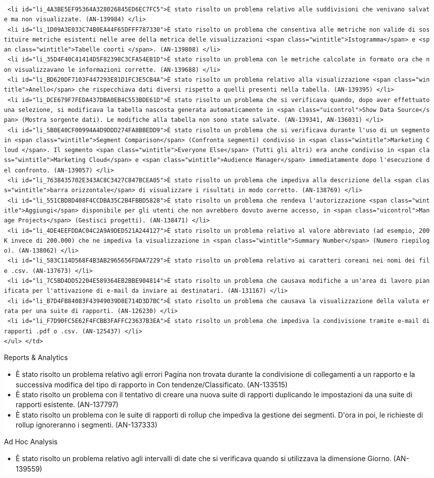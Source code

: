      <li id="li_4A3BE5EF95364A328026845ED6EC7FC5">È stato risolto un problema relativo alle suddivisioni che venivano salvate ma non visualizzate. (AN-139984) </li> 
     <li id="li_1D09A3E033C74B0EA44F65DFFF787330">È stato risolto un problema che consentiva alle metriche non valide di sostituire metriche esistenti nelle aree della metrica delle visualizzazioni <span class="wintitle">Istogramma</span> e <span class="wintitle">Tabelle coorti </span>. (AN-139808) </li> 
     <li id="li_35D4F40C41414D5F82398C3CFA54EB1D">È stato risolto un problema con le metriche calcolate in formato ora che non visualizzavano le informazioni corrette. (AN-139688) </li> 
     <li id="li_BD620DF7103F447293E81D1FC3E5CB4A">È stato risolto un problema relativo alla visualizzazione <span class="wintitle">Anello</span> che rispecchiava dati diversi rispetto a quelli presenti nella tabella. (AN-139395) </li> 
     <li id="li_DCE679F7FEDA437DBA0EB4C553BDE61D">È stato risolto un problema che si verificava quando, dopo aver effettuato una selezione, si modificava la tabella nascosta generata automaticamente in <span class="uicontrol">Show Data Source</span> (Mostra sorgente dati). Le modifiche alla tabella non sono state salvate. (AN-139341, AN-136031) </li> 
     <li id="li_5B0E40CF00994A4D9DDD274FA8BBEDD9">È stato risolto un problema che si verificava durante l'uso di un segmento in <span class="wintitle">Segment Comparison</span> (Confronta segmenti) condiviso in <span class="wintitle">Marketing Cloud </span>. Il segmento <span class="wintitle">Everyone Else</span> (Tutti gli altri) era anche condiviso in <span class="wintitle">Marketing Cloud</span> e <span class="wintitle">Audience Manager</span> immediatamente dopo l'esecuzione del confronto. (AN-139057) </li> 
     <li id="li_7638435702E343AC8C3427C847BCEA05">È stato risolto un problema che impediva alla descrizione della <span class="wintitle">barra orizzontale</span> di visualizzare i risultati in modo corretto. (AN-138769) </li> 
     <li id="li_551CBD8D408F4CCDBA35C2B4FBBD5828">È stato risolto un problema che rendeva l'autorizzazione <span class="wintitle">Aggiungi</span> disponibile per gli utenti che non avrebbero dovuto averne accesso, in <span class="uicontrol">Manage Projects</span> (Gestisci progetti). (AN-138471) </li> 
     <li id="li_4DE4EEFDDAC04C2A9A9DED521A244127">È stato risolto un problema relativo al valore abbreviato (ad esempio, 200K invece di 200.000) che ne impediva la visualizzazione in <span class="wintitle">Summary Number</span> (Numero riepilogo). (AN-138062) </li> 
     <li id="li_583C114D568F4B3AB2965656FDAA7229">È stato risolto un problema relativo ai caratteri coreani nei nomi dei file .csv. (AN-137673) </li> 
     <li id="li_7C5BD4DD52204E589364EB2BBE904814">È stato risolto un problema che causava modifiche a un'area di lavoro pianificata per l'attivazione di e-mail da inviare ai destinatari. (AN-131167) </li> 
     <li id="li_B7D4FB84083F43949039D8E714D3D7BC">È stato risolto un problema che causava la visualizzazione della valuta errata per una suite di rapporti. (AN-126230) </li> 
     <li id="li_F7D90FC5E62F4FCBB3FAFFC23637B3EA">È stato risolto un problema che impediva la condivisione tramite e-mail di rapporti .pdf o .csv. (AN-125437) </li> 
    </ul> </td> 
  </tr> 
  <tr> 
   <td colname="col1"> <p>Reports &amp; Analytics </p> </td> 
   <td colname="col2"> <p> 
     <ul id="ul_7CC12EBCEBD943B1B329594D13DCF66C"> 
      <li id="li_09FB915FD48F476BAEC68102C2C56D40">È stato risolto un problema relativo agli errori Pagina non trovata durante la condivisione di collegamenti a un rapporto e la successiva modifica del tipo di rapporto in Con tendenze/Classificato. (AN-133515) </li> 
      <li id="li_22A36506B82A4404B03B00F8D9D7CE92">È stato risolto un problema con il tentativo di creare una nuova suite di rapporti duplicando le impostazioni da una suite di rapporti esistente. (AN-137797) </li> 
      <li id="li_2E955336BE30493E894DE94D7EE6BD6D">È stato risolto un problema con le suite di rapporti di rollup che impediva la gestione dei segmenti. D'ora in poi, le richieste di rollup ignoreranno i segmenti. (AN-137333) </li> 
     </ul> </p> </td> 
  </tr> 
  <tr> 
   <td colname="col1"> <p>Ad Hoc Analysis </p> </td> 
   <td colname="col2"> <p> 
     <ul id="ul_BB3A5CC8E3D84478B8358145E7CD7CF0"> 
      <li id="li_50F784B717AA4B0EB56823BEE7BDB9F1">È stato risolto un problema relativo agli intervalli di date che si verificava quando si utilizzava la dimensione Giorno. (AN-139559) </li> 
     </ul> </p> </td> 
  </tr> 
  <tr> 